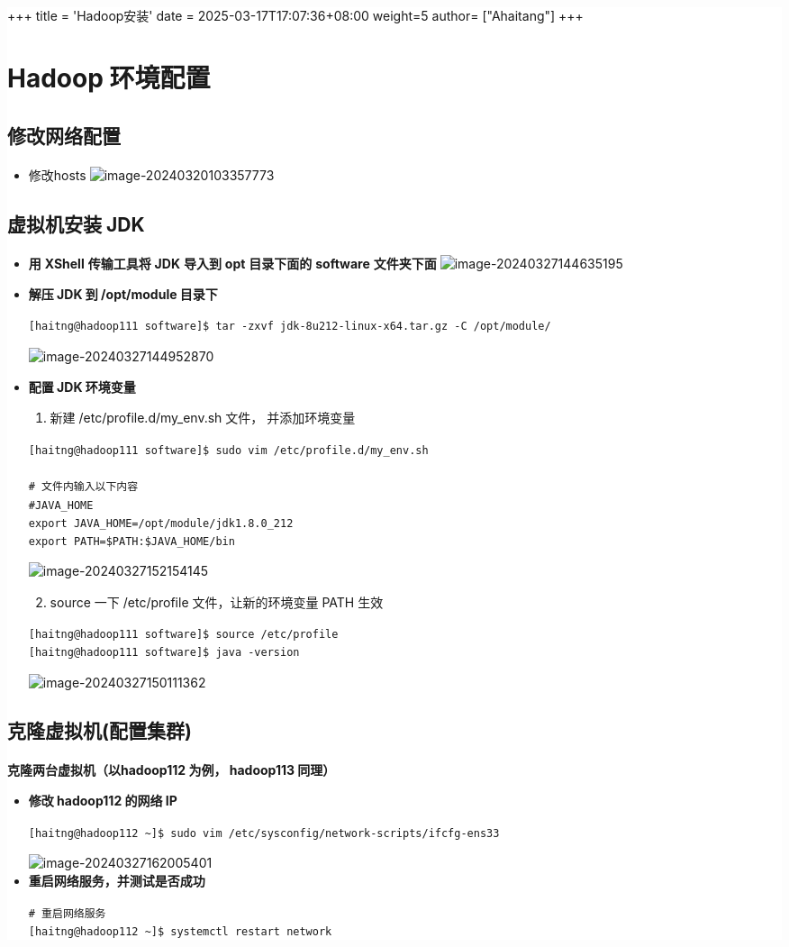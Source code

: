 +++
title = 'Hadoop安装'
date = 2025-03-17T17:07:36+08:00
weight=5
author= ["Ahaitang"]
+++
# Hadoop 环境配置
## 修改网络配置
   - 修改hosts
    ![image-20240320103357773](https://cdn.jsdelivr.net/gh/Ahaitang/PicGo@master/Images/image-20240320103357773.png)
## 虚拟机安装 JDK
- **用** **XShell** **传输工具将** **JDK** **导入到** **opt** **目录下面的** **software** **文件夹下面**
  ![image-20240327144635195](https://cdn.jsdelivr.net/gh/Ahaitang/PicGo@master/Images/image-20240327144635195.png)
- **解压 JDK 到 /opt/module 目录下**
    ```shell
    [haitng@hadoop111 software]$ tar -zxvf jdk-8u212-linux-x64.tar.gz -C /opt/module/
    ```
    ![image-20240327144952870](https://cdn.jsdelivr.net/gh/Ahaitang/PicGo@master/Images/image-20240327144952870.png)
- **配置 JDK 环境变量**
  1. 新建 /etc/profile.d/my_env.sh 文件， 并添加环境变量
    ```shell
    [haitng@hadoop111 software]$ sudo vim /etc/profile.d/my_env.sh

    # 文件内输入以下内容
    #JAVA_HOME
    export JAVA_HOME=/opt/module/jdk1.8.0_212
    export PATH=$PATH:$JAVA_HOME/bin
    ```
    ![image-20240327152154145](https://cdn.jsdelivr.net/gh/Ahaitang/PicGo@master/Images/image-20240327152154145.png)

  2. source  一下 /etc/profile  文件，让新的环境变量 PATH 生效
    ```shell
    [haitng@hadoop111 software]$ source /etc/profile
    [haitng@hadoop111 software]$ java -version
    ```
    ![image-20240327150111362](https://cdn.jsdelivr.net/gh/Ahaitang/PicGo@master/Images/image-20240327150111362.png)		
## 克隆虚拟机(配置集群)
**克隆两台虚拟机（以hadoop112 为例， hadoop113 同理）**
- **修改 hadoop112 的网络 IP**
    ```
    [haitng@hadoop112 ~]$ sudo vim /etc/sysconfig/network-scripts/ifcfg-ens33
    ```
    ![image-20240327162005401](https://cdn.jsdelivr.net/gh/Ahaitang/PicGo@master/Images/image-20240327162005401.png)
- **重启网络服务，并测试是否成功**
    ```shell
    # 重启网络服务
    [haitng@hadoop112 ~]$ systemctl restart network
